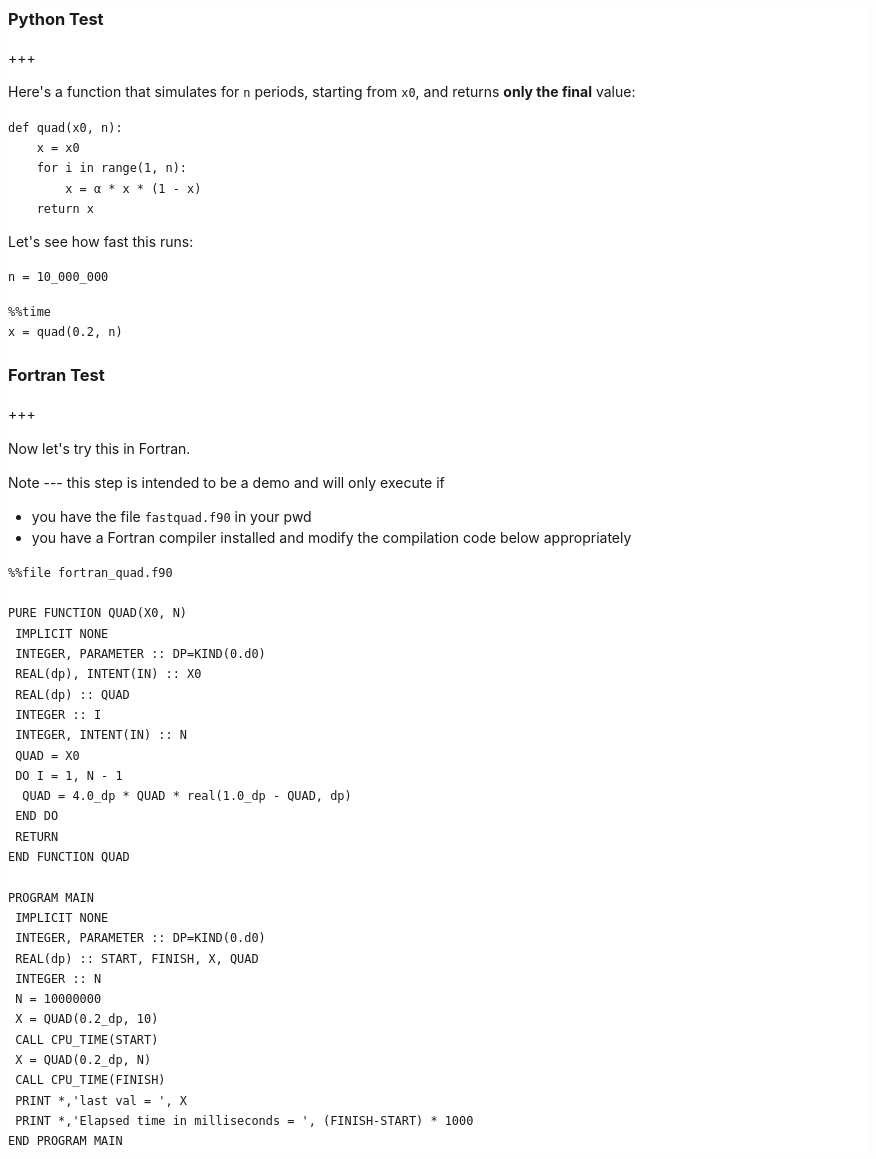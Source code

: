 ### Python Test

+++

Here's a function that simulates for `n` periods, starting from `x0`, and returns **only the final** value:

```{code-cell} ipython3
def quad(x0, n):
    x = x0
    for i in range(1, n):
        x = α * x * (1 - x)
    return x
```

Let's see how fast this runs:

```{code-cell} ipython3
n = 10_000_000
```

```{code-cell} ipython3
%%time
x = quad(0.2, n)
```

### Fortran Test

+++

Now let's try this in Fortran.

Note --- this step is intended to be a demo and will only execute if

* you have the file `fastquad.f90` in your pwd
* you have a Fortran compiler installed and modify the compilation code below appropriately

```{code-cell} ipython3
%%file fortran_quad.f90

PURE FUNCTION QUAD(X0, N)
 IMPLICIT NONE
 INTEGER, PARAMETER :: DP=KIND(0.d0)                           
 REAL(dp), INTENT(IN) :: X0
 REAL(dp) :: QUAD
 INTEGER :: I
 INTEGER, INTENT(IN) :: N
 QUAD = X0
 DO I = 1, N - 1                                                
  QUAD = 4.0_dp * QUAD * real(1.0_dp - QUAD, dp)
 END DO
 RETURN
END FUNCTION QUAD

PROGRAM MAIN
 IMPLICIT NONE
 INTEGER, PARAMETER :: DP=KIND(0.d0)                          
 REAL(dp) :: START, FINISH, X, QUAD
 INTEGER :: N
 N = 10000000
 X = QUAD(0.2_dp, 10)
 CALL CPU_TIME(START)
 X = QUAD(0.2_dp, N)
 CALL CPU_TIME(FINISH)
 PRINT *,'last val = ', X
 PRINT *,'Elapsed time in milliseconds = ', (FINISH-START) * 1000
END PROGRAM MAIN
```
